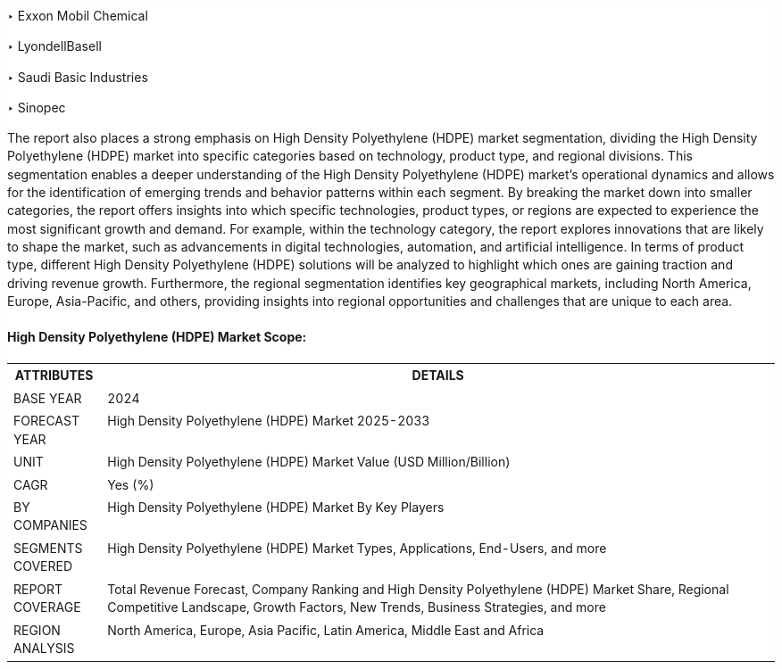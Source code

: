 ‣ Exxon Mobil Chemical

‣ LyondellBasell

‣ Saudi Basic Industries

‣ Sinopec

The report also places a strong emphasis on High Density Polyethylene (HDPE) market segmentation, dividing the High Density Polyethylene (HDPE) market into specific categories based on technology, product type, and regional divisions. This segmentation enables a deeper understanding of the High Density Polyethylene (HDPE) market’s operational dynamics and allows for the identification of emerging trends and behavior patterns within each segment. By breaking the market down into smaller categories, the report offers insights into which specific technologies, product types, or regions are expected to experience the most significant growth and demand. For example, within the technology category, the report explores innovations that are likely to shape the market, such as advancements in digital technologies, automation, and artificial intelligence. In terms of product type, different High Density Polyethylene (HDPE) solutions will be analyzed to highlight which ones are gaining traction and driving revenue growth. Furthermore, the regional segmentation identifies key geographical markets, including North America, Europe, Asia-Pacific, and others, providing insights into regional opportunities and challenges that are unique to each area.

<h4>High Density Polyethylene (HDPE) Market Scope:</h4>
<table>
<tr>
<th>ATTRIBUTES</th>
<th>DETAILS</th>
</tr>
<tr>
<td>BASE YEAR</td>
<td>2024</td>
</tr>
<tr>
<td>FORECAST YEAR</td>
<td>High Density Polyethylene (HDPE) Market 2025-2033</td>
</tr>
<tr>
<td>UNIT</td>
<td>High Density Polyethylene (HDPE) Market Value (USD Million/Billion)</td>
<tr>
<td>CAGR</td>
<td>Yes (%)</td>
</tr>
</tr>
<tr>
<td>BY COMPANIES</td>
<td>High Density Polyethylene (HDPE) Market By Key Players</td>
</tr>
<tr>
<td>SEGMENTS COVERED</td>
<td>High Density Polyethylene (HDPE) Market Types, Applications, End-Users, and more</td>
</tr>
<tr>
<td>REPORT COVERAGE</td>
<td>Total Revenue Forecast, Company Ranking and High Density Polyethylene (HDPE) Market Share, Regional Competitive Landscape, Growth Factors, New Trends, Business Strategies, and more</td>
</tr>
<tr>
<td>REGION ANALYSIS</td>
<td>North America, Europe, Asia Pacific, Latin America, Middle East and Africa</td>
</tr>
</table>

